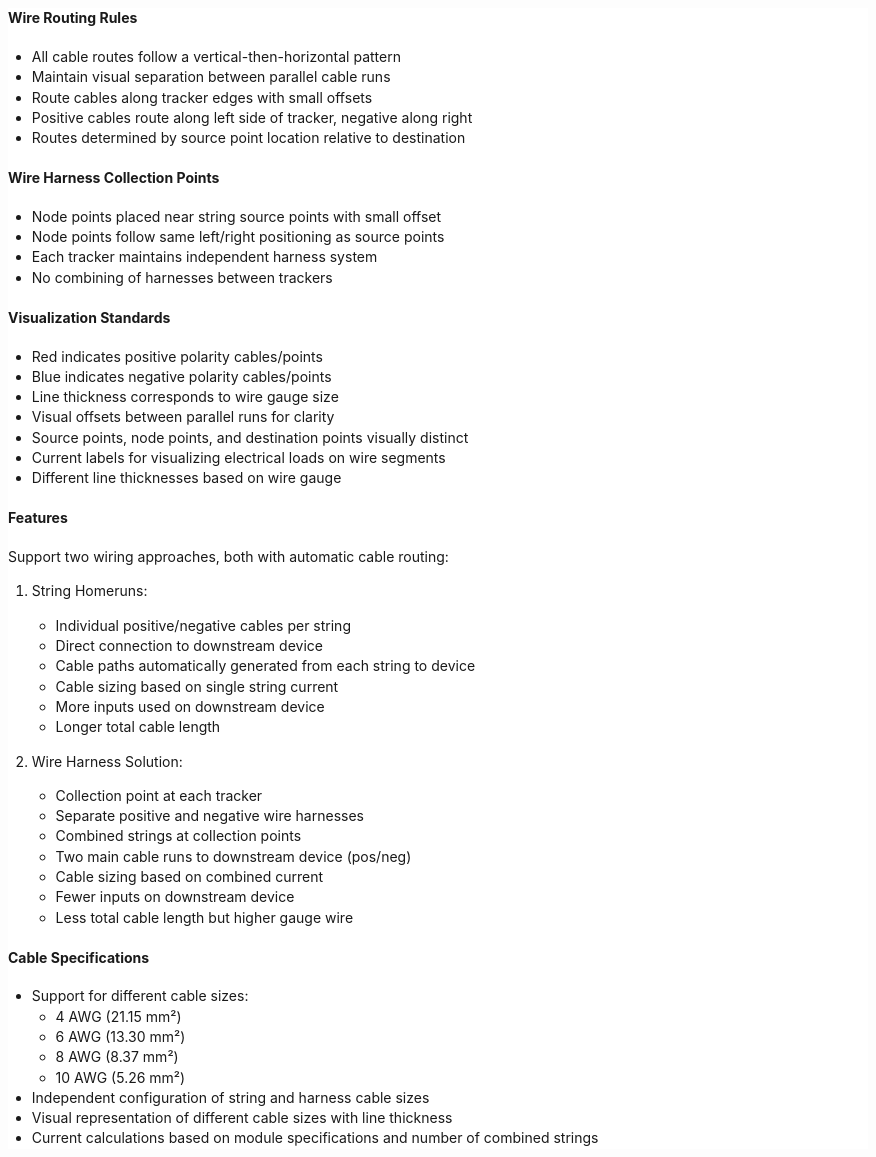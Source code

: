 #### Wire Routing Rules

- All cable routes follow a vertical-then-horizontal pattern
- Maintain visual separation between parallel cable runs
- Route cables along tracker edges with small offsets
- Positive cables route along left side of tracker, negative along right
- Routes determined by source point location relative to destination

#### Wire Harness Collection Points

- Node points placed near string source points with small offset
- Node points follow same left/right positioning as source points
- Each tracker maintains independent harness system
- No combining of harnesses between trackers

#### Visualization Standards

- Red indicates positive polarity cables/points
- Blue indicates negative polarity cables/points
- Line thickness corresponds to wire gauge size
- Visual offsets between parallel runs for clarity
- Source points, node points, and destination points visually distinct
- Current labels for visualizing electrical loads on wire segments
- Different line thicknesses based on wire gauge

#### Features

Support two wiring approaches, both with automatic cable routing:

1. String Homeruns:
   - Individual positive/negative cables per string
   - Direct connection to downstream device
   - Cable paths automatically generated from each string to device
   - Cable sizing based on single string current
   - More inputs used on downstream device
   - Longer total cable length

2. Wire Harness Solution:
   - Collection point at each tracker
   - Separate positive and negative wire harnesses
   - Combined strings at collection points
   - Two main cable runs to downstream device (pos/neg)
   - Cable sizing based on combined current
   - Fewer inputs on downstream device
   - Less total cable length but higher gauge wire

#### Cable Specifications
- Support for different cable sizes:
  - 4 AWG (21.15 mm²)
  - 6 AWG (13.30 mm²)
  - 8 AWG (8.37 mm²)
  - 10 AWG (5.26 mm²)
- Independent configuration of string and harness cable sizes
- Visual representation of different cable sizes with line thickness
- Current calculations based on module specifications and number of combined strings
